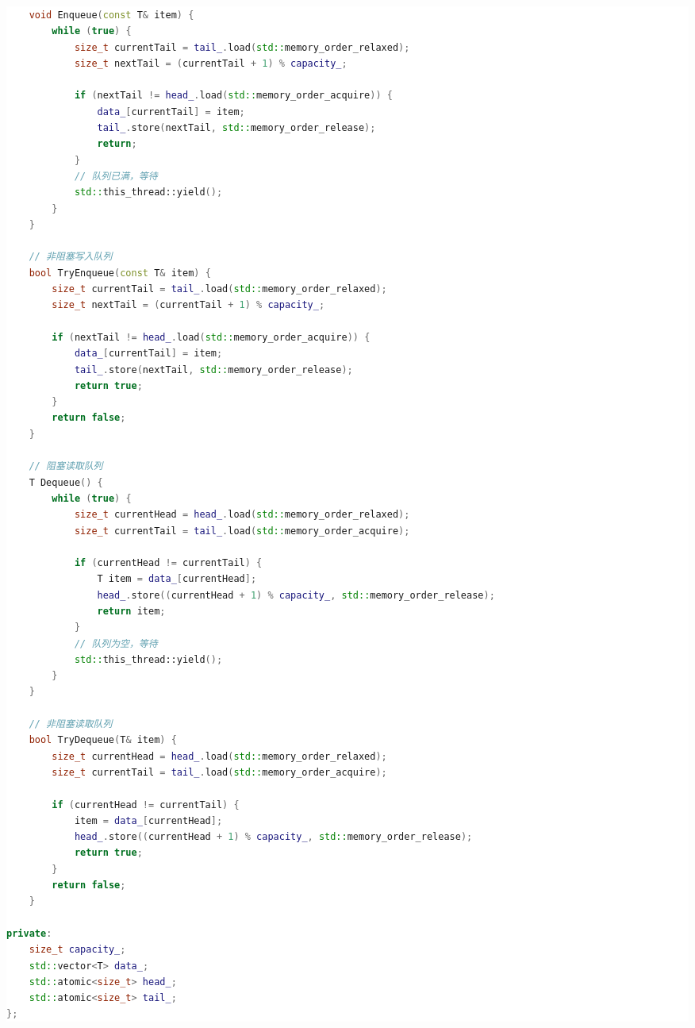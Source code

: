 ```cpp
    void Enqueue(const T& item) {
        while (true) {
            size_t currentTail = tail_.load(std::memory_order_relaxed);
            size_t nextTail = (currentTail + 1) % capacity_;

            if (nextTail != head_.load(std::memory_order_acquire)) {
                data_[currentTail] = item;
                tail_.store(nextTail, std::memory_order_release);
                return;
            }
            // 队列已满，等待
            std::this_thread::yield();
        }
    }

    // 非阻塞写入队列
    bool TryEnqueue(const T& item) {
        size_t currentTail = tail_.load(std::memory_order_relaxed);
        size_t nextTail = (currentTail + 1) % capacity_;

        if (nextTail != head_.load(std::memory_order_acquire)) {
            data_[currentTail] = item;
            tail_.store(nextTail, std::memory_order_release);
            return true;
        }
        return false;
    }

    // 阻塞读取队列
    T Dequeue() {
        while (true) {
            size_t currentHead = head_.load(std::memory_order_relaxed);
            size_t currentTail = tail_.load(std::memory_order_acquire);

            if (currentHead != currentTail) {
                T item = data_[currentHead];
                head_.store((currentHead + 1) % capacity_, std::memory_order_release);
                return item;
            }
            // 队列为空，等待
            std::this_thread::yield();
        }
    }

    // 非阻塞读取队列
    bool TryDequeue(T& item) {
        size_t currentHead = head_.load(std::memory_order_relaxed);
        size_t currentTail = tail_.load(std::memory_order_acquire);

        if (currentHead != currentTail) {
            item = data_[currentHead];
            head_.store((currentHead + 1) % capacity_, std::memory_order_release);
            return true;
        }
        return false;
    }

private:
    size_t capacity_;
    std::vector<T> data_;
    std::atomic<size_t> head_;
    std::atomic<size_t> tail_;
};
```